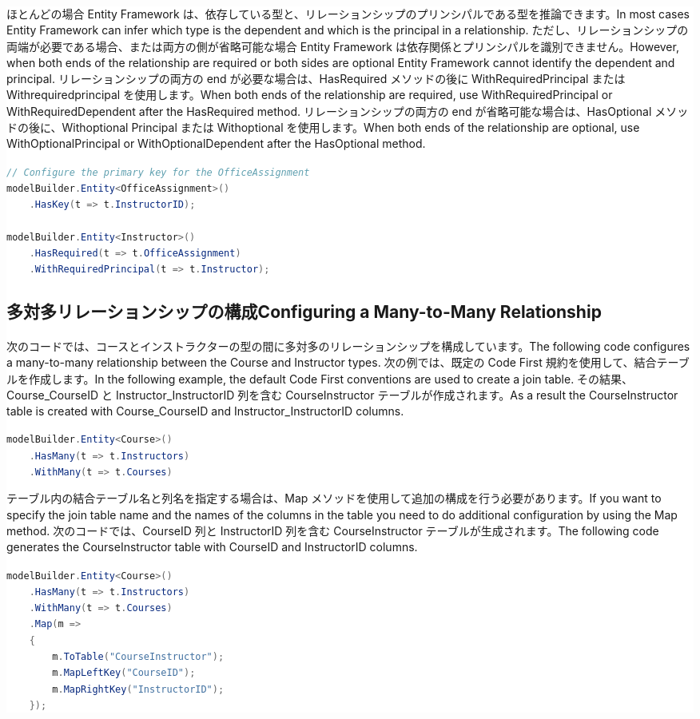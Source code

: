 <span data-ttu-id="ca501-121">ほとんどの場合 Entity Framework は、依存している型と、リレーションシップのプリンシパルである型を推論できます。</span><span class="sxs-lookup"><span data-stu-id="ca501-121">In most cases Entity Framework can infer which type is the dependent and which is the principal in a relationship.</span></span> <span data-ttu-id="ca501-122">ただし、リレーションシップの両端が必要である場合、または両方の側が省略可能な場合 Entity Framework は依存関係とプリンシパルを識別できません。</span><span class="sxs-lookup"><span data-stu-id="ca501-122">However, when both ends of the relationship are required or both sides are optional Entity Framework cannot identify the dependent and principal.</span></span> <span data-ttu-id="ca501-123">リレーションシップの両方の end が必要な場合は、HasRequired メソッドの後に WithRequiredPrincipal または Withrequiredprincipal を使用します。</span><span class="sxs-lookup"><span data-stu-id="ca501-123">When both ends of the relationship are required, use WithRequiredPrincipal or WithRequiredDependent after the HasRequired method.</span></span> <span data-ttu-id="ca501-124">リレーションシップの両方の end が省略可能な場合は、HasOptional メソッドの後に、Withoptional Principal または Withoptional を使用します。</span><span class="sxs-lookup"><span data-stu-id="ca501-124">When both ends of the relationship are optional, use WithOptionalPrincipal or WithOptionalDependent after the HasOptional method.</span></span>  

``` csharp
// Configure the primary key for the OfficeAssignment
modelBuilder.Entity<OfficeAssignment>()
    .HasKey(t => t.InstructorID);

modelBuilder.Entity<Instructor>()
    .HasRequired(t => t.OfficeAssignment)
    .WithRequiredPrincipal(t => t.Instructor);
```  

## <a name="configuring-a-many-to-many-relationship"></a><span data-ttu-id="ca501-125">多対多リレーションシップの構成</span><span class="sxs-lookup"><span data-stu-id="ca501-125">Configuring a Many-to-Many Relationship</span></span>  

<span data-ttu-id="ca501-126">次のコードでは、コースとインストラクターの型の間に多対多のリレーションシップを構成しています。</span><span class="sxs-lookup"><span data-stu-id="ca501-126">The following code configures a many-to-many relationship between the Course and Instructor types.</span></span> <span data-ttu-id="ca501-127">次の例では、既定の Code First 規約を使用して、結合テーブルを作成します。</span><span class="sxs-lookup"><span data-stu-id="ca501-127">In the following example, the default Code First conventions are used to create a join table.</span></span> <span data-ttu-id="ca501-128">その結果、Course_CourseID と Instructor_InstructorID 列を含む CourseInstructor テーブルが作成されます。</span><span class="sxs-lookup"><span data-stu-id="ca501-128">As a result the CourseInstructor table is created with Course_CourseID and Instructor_InstructorID columns.</span></span>  

``` csharp
modelBuilder.Entity<Course>()
    .HasMany(t => t.Instructors)
    .WithMany(t => t.Courses)
```  

<span data-ttu-id="ca501-129">テーブル内の結合テーブル名と列名を指定する場合は、Map メソッドを使用して追加の構成を行う必要があります。</span><span class="sxs-lookup"><span data-stu-id="ca501-129">If you want to specify the join table name and the names of the columns in the table you need to do additional configuration by using the Map method.</span></span> <span data-ttu-id="ca501-130">次のコードでは、CourseID 列と InstructorID 列を含む CourseInstructor テーブルが生成されます。</span><span class="sxs-lookup"><span data-stu-id="ca501-130">The following code generates the CourseInstructor table with CourseID and InstructorID columns.</span></span>  

``` csharp
modelBuilder.Entity<Course>()
    .HasMany(t => t.Instructors)
    .WithMany(t => t.Courses)
    .Map(m =>
    {
        m.ToTable("CourseInstructor");
        m.MapLeftKey("CourseID");
        m.MapRightKey("InstructorID");
    });
```  
